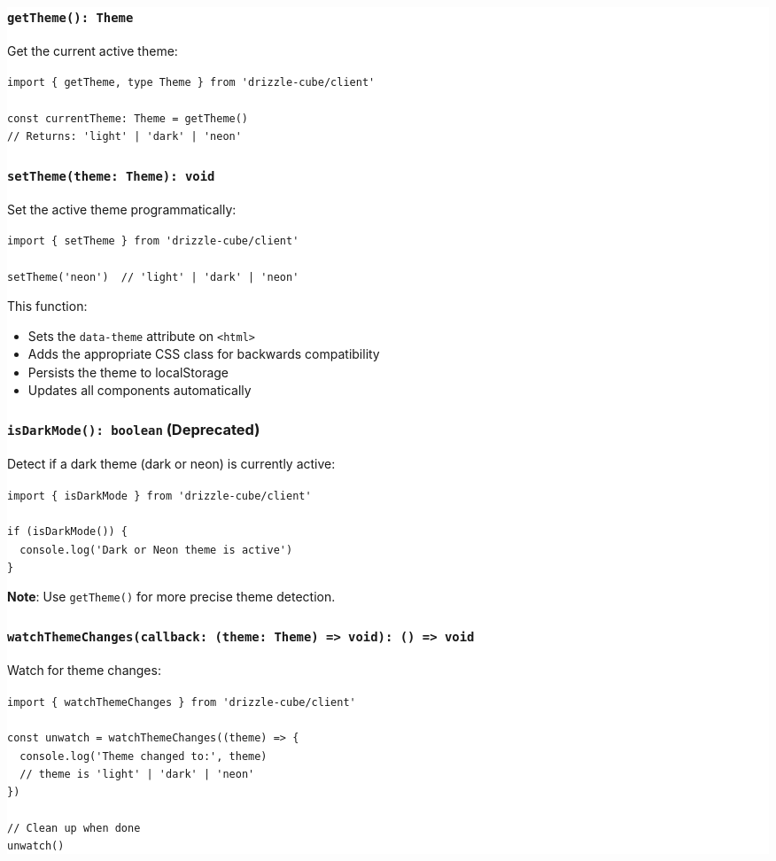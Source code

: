### `getTheme(): Theme`

Get the current active theme:

```tsx
import { getTheme, type Theme } from 'drizzle-cube/client'

const currentTheme: Theme = getTheme()
// Returns: 'light' | 'dark' | 'neon'
```

### `setTheme(theme: Theme): void`

Set the active theme programmatically:

```tsx
import { setTheme } from 'drizzle-cube/client'

setTheme('neon')  // 'light' | 'dark' | 'neon'
```

This function:
- Sets the `data-theme` attribute on `<html>`
- Adds the appropriate CSS class for backwards compatibility
- Persists the theme to localStorage
- Updates all components automatically

### `isDarkMode(): boolean` (Deprecated)

Detect if a dark theme (dark or neon) is currently active:

```tsx
import { isDarkMode } from 'drizzle-cube/client'

if (isDarkMode()) {
  console.log('Dark or Neon theme is active')
}
```

**Note**: Use `getTheme()` for more precise theme detection.

### `watchThemeChanges(callback: (theme: Theme) => void): () => void`

Watch for theme changes:

```tsx
import { watchThemeChanges } from 'drizzle-cube/client'

const unwatch = watchThemeChanges((theme) => {
  console.log('Theme changed to:', theme)
  // theme is 'light' | 'dark' | 'neon'
})

// Clean up when done
unwatch()
```
